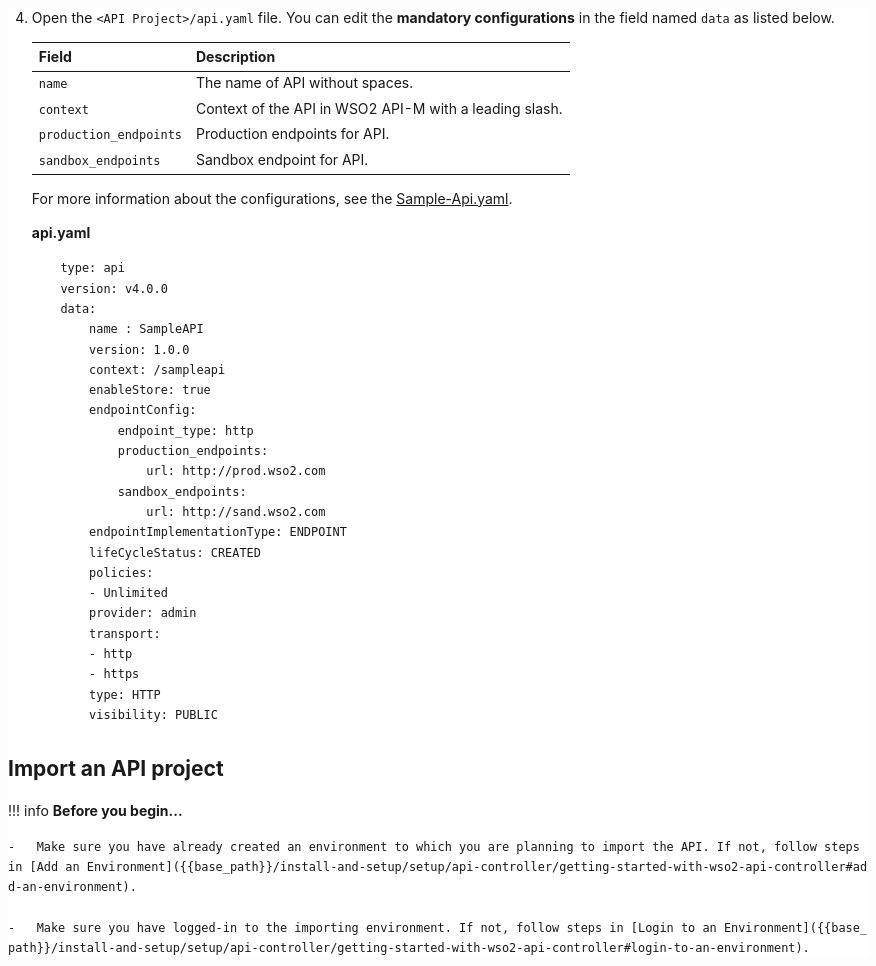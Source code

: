 4. Open the `<API Project>/api.yaml` file. You can edit the **mandatory configurations** in the field named `data` as listed below.

    | Field                                        | Description                                             |
    |----------------------------------------------|---------------------------------------------------------|
    | `name`| The name of API without spaces.                         |
    | `context`| Context of the API in WSO2 API-M with a leading slash. |
    | `production_endpoints` | Production endpoints for API.                            |
    | `sandbox_endpoints`| Sandbox endpoint for API.                               |

    For more information about the configurations, see the [Sample-Api.yaml](https://github.com/wso2/product-apim-tooling/blob/master/import-export-cli/integration/testdata/sample-api.yaml).

    **api.yaml**

    ``` bash
        type: api
        version: v4.0.0
        data:
            name : SampleAPI
            version: 1.0.0
            context: /sampleapi
            enableStore: true
            endpointConfig:
                endpoint_type: http
                production_endpoints:
                    url: http://prod.wso2.com
                sandbox_endpoints:
                    url: http://sand.wso2.com
            endpointImplementationType: ENDPOINT
            lifeCycleStatus: CREATED
            policies:
            - Unlimited
            provider: admin
            transport:
            - http
            - https
            type: HTTP
            visibility: PUBLIC
    ```

## Import an API project

!!! info
    **Before you begin...** 

    -   Make sure you have already created an environment to which you are planning to import the API. If not, follow steps in [Add an Environment]({{base_path}}/install-and-setup/setup/api-controller/getting-started-with-wso2-api-controller#add-an-environment).
    
    -   Make sure you have logged-in to the importing environment. If not, follow steps in [Login to an Environment]({{base_path}}/install-and-setup/setup/api-controller/getting-started-with-wso2-api-controller#login-to-an-environment). 
